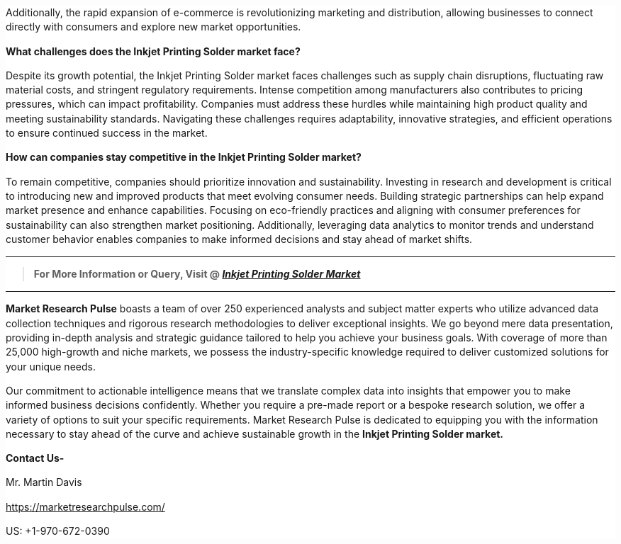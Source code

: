 Additionally, the rapid expansion of e-commerce is revolutionizing marketing and distribution, allowing businesses to connect directly with consumers and explore new market opportunities.</p><p><strong>What challenges does the Inkjet Printing Solder market face?</strong></p><p>Despite its growth potential, the Inkjet Printing Solder market faces challenges such as supply chain disruptions, fluctuating raw material costs, and stringent regulatory requirements. Intense competition among manufacturers also contributes to pricing pressures, which can impact profitability. Companies must address these hurdles while maintaining high product quality and meeting sustainability standards. Navigating these challenges requires adaptability, innovative strategies, and efficient operations to ensure continued success in the market.</p><p><strong>How can companies stay competitive in the Inkjet Printing Solder market?</strong></p><p>To remain competitive, companies should prioritize innovation and sustainability. Investing in research and development is critical to introducing new and improved products that meet evolving consumer needs. Building strategic partnerships can help expand market presence and enhance capabilities. Focusing on eco-friendly practices and aligning with consumer preferences for sustainability can also strengthen market positioning. Additionally, leveraging data analytics to monitor trends and understand customer behavior enables companies to make informed decisions and stay ahead of market shifts.</p><hr /><blockquote><p><strong>For More Information or Query, Visit @&nbsp;<em><a href="https://marketresearchpulse.com/report/144720/inkjet-printing-solder-market?utm_source=Linkedin&utm_medium=030">Inkjet Printing Solder Market</a></em></strong></p></blockquote><hr /><p><strong>Market Research Pulse</strong> boasts a team of over 250 experienced analysts and subject matter experts who utilize advanced data collection techniques and rigorous research methodologies to deliver exceptional insights. We go beyond mere data presentation, providing in-depth analysis and strategic guidance tailored to help you achieve your business goals. With coverage of more than 25,000 high-growth and niche markets, we possess the industry-specific knowledge required to deliver customized solutions for your unique needs.</p><p>Our commitment to actionable intelligence means that we translate complex data into insights that empower you to make informed business decisions confidently. Whether you require a pre-made report or a bespoke research solution, we offer a variety of options to suit your specific requirements. Market Research Pulse is dedicated to equipping you with the information necessary to stay ahead of the curve and achieve sustainable growth in the <strong>Inkjet Printing Solder market.</strong></p><p><strong>Contact Us-</strong></p><p>Mr. Martin Davis</p><p>https://marketresearchpulse.com/</p><p>US: +1-970-672-0390</p>
